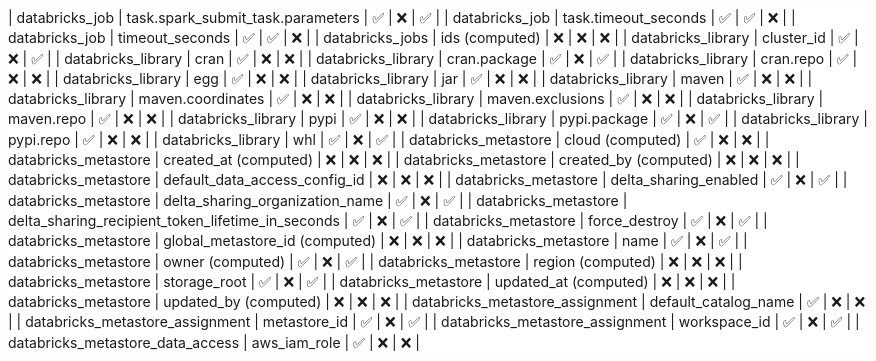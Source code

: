 |                         databricks_job |                                task.spark_submit_task.parameters | ✅ | ❌ | ✅ |
|                         databricks_job |                                             task.timeout_seconds | ✅ | ✅ | ❌ |
|                         databricks_job |                                                  timeout_seconds | ✅ | ✅ | ❌ |
|                        databricks_jobs |                                                   ids (computed) | ❌ | ❌ | ❌ |
|                     databricks_library |                                                       cluster_id | ✅ | ❌ | ✅ |
|                     databricks_library |                                                             cran | ✅ | ❌ | ❌ |
|                     databricks_library |                                                     cran.package | ✅ | ❌ | ✅ |
|                     databricks_library |                                                        cran.repo | ✅ | ❌ | ❌ |
|                     databricks_library |                                                              egg | ✅ | ❌ | ❌ |
|                     databricks_library |                                                              jar | ✅ | ❌ | ❌ |
|                     databricks_library |                                                            maven | ✅ | ❌ | ❌ |
|                     databricks_library |                                                maven.coordinates | ✅ | ❌ | ❌ |
|                     databricks_library |                                                 maven.exclusions | ✅ | ❌ | ❌ |
|                     databricks_library |                                                       maven.repo | ✅ | ❌ | ❌ |
|                     databricks_library |                                                             pypi | ✅ | ❌ | ❌ |
|                     databricks_library |                                                     pypi.package | ✅ | ❌ | ✅ |
|                     databricks_library |                                                        pypi.repo | ✅ | ❌ | ❌ |
|                     databricks_library |                                                              whl | ✅ | ❌ | ✅ |
|                   databricks_metastore |                                                 cloud (computed) | ✅ | ❌ | ❌ |
|                   databricks_metastore |                                            created_at (computed) | ❌ | ❌ | ❌ |
|                   databricks_metastore |                                            created_by (computed) | ❌ | ❌ | ❌ |
|                   databricks_metastore |                                    default_data_access_config_id | ❌ | ❌ | ❌ |
|                   databricks_metastore |                                            delta_sharing_enabled | ✅ | ❌ | ✅ |
|                   databricks_metastore |                                  delta_sharing_organization_name | ✅ | ❌ | ✅ |
|                   databricks_metastore |                delta_sharing_recipient_token_lifetime_in_seconds | ✅ | ❌ | ✅ |
|                   databricks_metastore |                                                    force_destroy | ✅ | ❌ | ✅ |
|                   databricks_metastore |                                   global_metastore_id (computed) | ❌ | ❌ | ❌ |
|                   databricks_metastore |                                                             name | ✅ | ❌ | ✅ |
|                   databricks_metastore |                                                 owner (computed) | ✅ | ❌ | ✅ |
|                   databricks_metastore |                                                region (computed) | ❌ | ❌ | ❌ |
|                   databricks_metastore |                                                     storage_root | ✅ | ❌ | ✅ |
|                   databricks_metastore |                                            updated_at (computed) | ❌ | ❌ | ❌ |
|                   databricks_metastore |                                            updated_by (computed) | ❌ | ❌ | ❌ |
|        databricks_metastore_assignment |                                             default_catalog_name | ✅ | ❌ | ❌ |
|        databricks_metastore_assignment |                                                     metastore_id | ✅ | ❌ | ✅ |
|        databricks_metastore_assignment |                                                     workspace_id | ✅ | ❌ | ✅ |
|       databricks_metastore_data_access |                                                     aws_iam_role | ✅ | ❌ | ❌ |